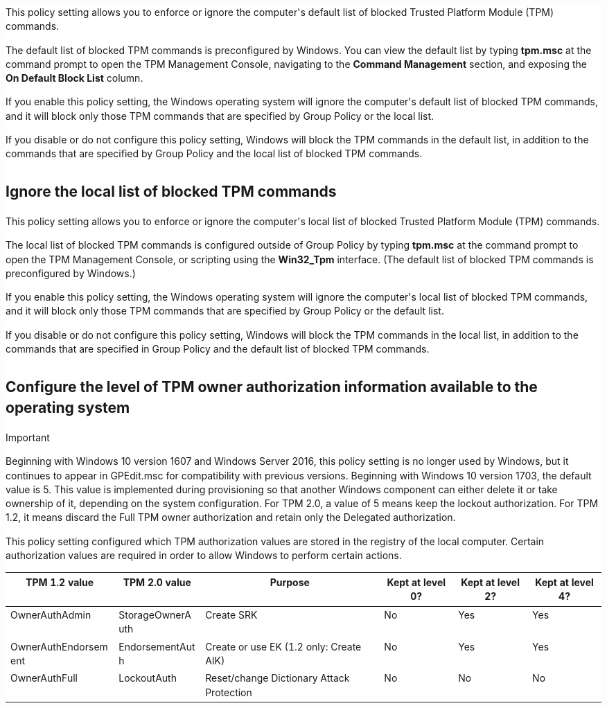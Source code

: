 This policy setting allows you to enforce or ignore the computer's default list of blocked Trusted Platform Module (TPM) commands.

The default list of blocked TPM commands is preconfigured by Windows. You can view the default list by typing **tpm.msc** at the command prompt to open the TPM Management Console, navigating to the **Command Management** section, and exposing the **On Default Block List** column. 

If you enable this policy setting, the Windows operating system will ignore the computer's default list of blocked TPM commands, and it will block only those TPM commands that are specified by Group Policy or the local list.

If you disable or do not configure this policy setting, Windows will block the TPM commands in the default list, in addition to the commands that are specified by Group Policy and the local list of blocked TPM commands.

## Ignore the local list of blocked TPM commands

This policy setting allows you to enforce or ignore the computer's local list of blocked Trusted Platform Module (TPM) commands.

The local list of blocked TPM commands is configured outside of Group Policy by typing **tpm.msc** at the command prompt to open the TPM Management Console, or scripting using the **Win32\_Tpm** interface. (The default list of blocked TPM commands is preconfigured by Windows.) 

If you enable this policy setting, the Windows operating system will ignore the computer's local list of blocked TPM commands, and it will block only those TPM commands that are specified by Group Policy or the default list.

If you disable or do not configure this policy setting, Windows will block the TPM commands in the local list, in addition to the commands that are specified in Group Policy and the default list of blocked TPM commands.

## Configure the level of TPM owner authorization information available to the operating system

>[!IMPORTANT]
>Beginning with Windows 10 version 1607 and Windows Server 2016, this policy setting is no longer used by Windows, but it continues to appear in GPEdit.msc for compatibility with previous versions. Beginning with Windows 10 version 1703, the default value is 5. This value is implemented during provisioning so that another Windows component can either delete it or take ownership of it, depending on the system configuration. For TPM 2.0, a value of 5 means keep the lockout authorization. For TPM 1.2, it means discard the Full TPM owner authorization and retain only the Delegated authorization.

This policy setting configured which TPM authorization values are stored in the registry of the local computer. Certain authorization values are required in order to allow Windows to perform certain actions.

|TPM 1.2 value | TPM 2.0 value | Purpose | Kept at level 0?| Kept at level 2?| Kept at level 4? |
|--------------|---------------|---------|-----------------|-----------------|------------------|
| OwnerAuthAdmin | StorageOwnerAuth | Create SRK | No      | Yes             | Yes              |
| OwnerAuthEndorsement | EndorsementAuth | Create or use EK (1.2 only: Create AIK) | No  | Yes  | Yes   |
| OwnerAuthFull | LockoutAuth  | Reset/change Dictionary Attack Protection | No | No | No   |
